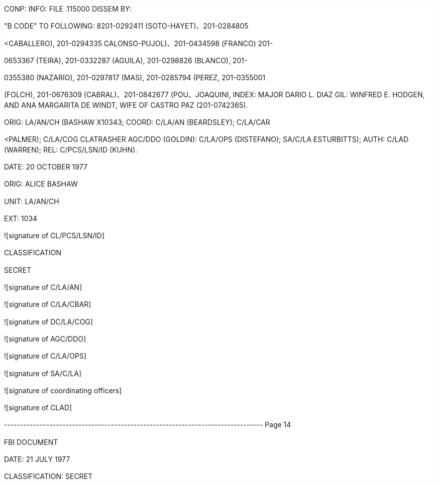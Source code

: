 CONP: INFO: FILE .115000 DISSEM BY:

"B CODE" TO FOLLOWING: 8201-0292411 (SOTO-HAYET)、201-0284805

<CABALLERO), 201-0294335 CALONSO-PUJOL)、201-0434598 (FRANCO) 201-

0653367 (TEIRA), 201-0332287 (AGUILA), 201-0298826 (BLANCO), 201-

0355380 (NAZARIO), 201-0297817 (MAS), 201-0285794 (PEREZ, 201-0355001

(FOLCH), 201-0676309 (CABRAL)、201-0842677 (POU、JOAQUINI, INDEX:
MAJOR DARIO L. DIAZ GIL: WINFRED E. HODGEN, AND ANA MARGARITA DE
WINDT, WIFE OF CASTRO PAZ (201-0742365).

ORIG: LA/AN/CH (BASHAW X10343; COORD: C/LA/AN (BEARDSLEY); C/LA/CAR

<PALMER); C/LA/COG CLATRASHER AGC/DDO (GOLDIN): C/LA/OPS (DISTEFANO);
SA/C/LA ESTURBITTS); AUTH: C/LAD (WARREN); REL: C/PCS/LSN/ID
(KUHN).

DATE: 20 OCTOBER 1977

ORIG: ALICE BASHAW

UNIT: LA/AN/CH

EXT: 1034

![signature of CL/PCS/LSN/ID]

CLASSIFICATION

SECRET

![signature of C/LA/AN]

![signature of C/LA/CBAR]

![signature of DC/LA/COG]

![signature of AGC/DDO]

![signature of C/LA/OPS]

![signature of SA/C/LA]

![signature of coordinating officers]

![signature of CLAD]


-------------------------------------------------------------------------------- Page 14

FBI DOCUMENT

DATE: 21 JULY 1977

CLASSIFICATION: SECRET
